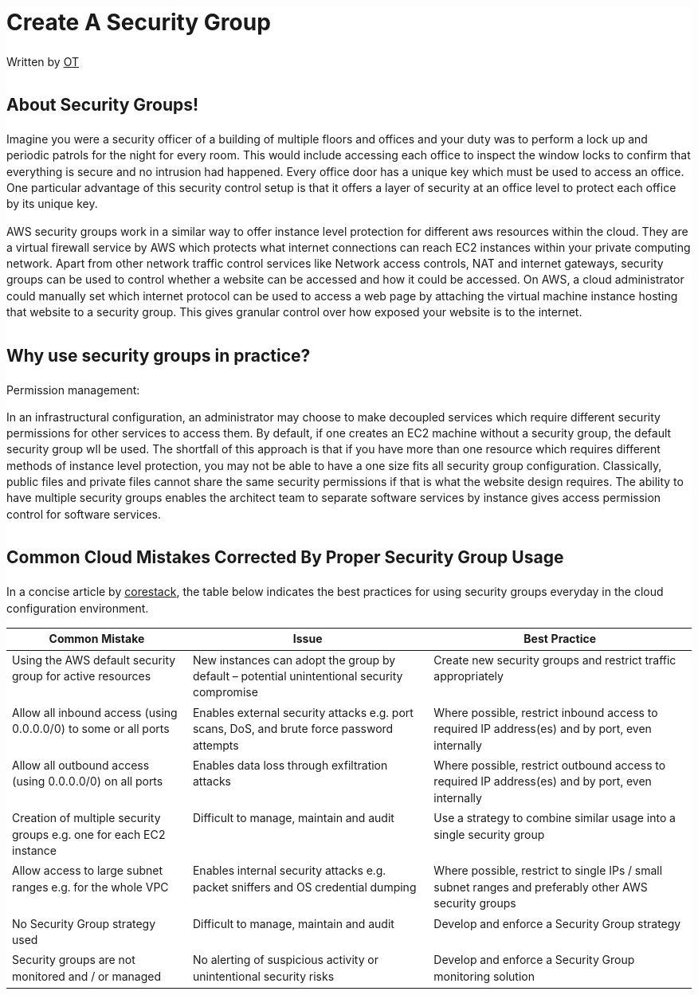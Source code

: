 # Create A Security Group  

Written by [OT](https://github.com/Otlhomame)



## About Security Groups! <a name="about"></a>

Imagine you were a security officer of a building of multiple floors and offices and your duty was to perform a lock up and periodic patrols for the night for every room. This would include accessing each office to inspect the window locks to confirm that everything is secure and no intrusion had happened. Every office door has a unique key which must be used to access an office. One particular advantage of this security control setup is that it offers a layer of security at an office level to protect each office by its unique key.

AWS security groups work in a similar way to offer instance level protection for different aws resources within the cloud. They are a virtual firewall service by AWS which protects what internet connections can reach EC2 instances within your private computing network. Apart from other network traffic control services like Network access controls, NAT and internet gateways, security groups can be used to control whether a website can be accessed and how it could be accessed. On AWS, a cloud administrator could manually set which internet protocol can be used to access a web page by attaching the virtual machine instance hosting that website to a security group. This gives granular control over how exposed your website is to the internet.

## Why use security groups in practice?

Permission management:
 
In an infrastructural configuration, an administrator may choose to make decoupled services which require different security permissions for other services to access them. By default, if one creates an EC2 machine without a security group, the default security group wll be used. The shortfall of this approach is that if you have more than one resource which requires different methods of instance level protection, you may not be able to have a one size fits all security group configuration. Classically, public files and private files cannot share the same security permissions if that is what the website design requires. The ability to have multiple security groups enables the architect team to separate software services by instance gives access permission control for software services.

## Common Cloud Mistakes Corrected By Proper Security Group Usage

In a concise article by [corestack](https://www.corestack.io/aws-security-best-practices/aws-security-group-best-practices/), the table below indicates the best practices for using security groups everyday in the cloud configuration environment.

| Common Mistake | Issue                                  | Best Practice          |
|-------------|-----------------------------------------|----------------------|
| Using the AWS default security group for active resources       | New instances can adopt the group by default – potential unintentional security compromise        | Create new security groups and restrict traffic appropriately |
| Allow all inbound access  (using 0.0.0.0/0) to some or all ports       | Enables external security attacks e.g. port scans, DoS, and brute force password attempts  | Where possible, restrict inbound access to required IP address(es) and by port, even internally |
| Allow all outbound access (using 0.0.0.0/0) on all ports       | Enables data loss through exfiltration attacks        | Where possible, restrict outbound access to required IP address(es) and by port, even internally |
| Creation of multiple security groups e.g. one for each EC2 instance       | Difficult to manage, maintain and audit        | Use a strategy to combine similar usage into a single security group |
| Allow access to large subnet ranges e.g. for the whole VPC       | Enables internal security attacks e.g. packet sniffers and  OS credential dumping        | Where possible, restrict to single IPs / small subnet ranges and preferably other AWS security groups |
| No Security Group strategy used       | Difficult to manage, maintain and audit        | Develop and enforce a Security Group strategy |
| Security groups are not monitored and / or managed       | No alerting of suspicious activity or unintentional security risks        | Develop and enforce a Security Group monitoring solution |
